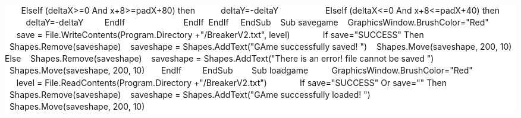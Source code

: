&nbsp;&nbsp;&nbsp;&nbsp;&nbsp;&nbsp;&nbsp;<SPAN class=vbScript__keyword>ElseIf</SPAN>&nbsp;(deltaX&gt;=<SPAN class=vbScript__number>0</SPAN>&nbsp;<SPAN class=vbScript__keyword>And</SPAN>&nbsp;x<SPAN class=vbScript__number>+8</SPAN>&gt;=padX<SPAN class=vbScript__number>+80</SPAN>)&nbsp;then&nbsp;
&nbsp;&nbsp;&nbsp;&nbsp;&nbsp;&nbsp;&nbsp;&nbsp;&nbsp;deltaY=-deltaY&nbsp;
&nbsp;&nbsp;&nbsp;&nbsp;&nbsp;&nbsp;&nbsp;&nbsp;&nbsp;&nbsp;
&nbsp;&nbsp;&nbsp;&nbsp;&nbsp;&nbsp;&nbsp;<SPAN class=vbScript__keyword>ElseIf</SPAN>&nbsp;(deltaX&lt;=<SPAN class=vbScript__number>0</SPAN>&nbsp;<SPAN class=vbScript__keyword>And</SPAN>&nbsp;x<SPAN class=vbScript__number>+8</SPAN>&lt;=padX<SPAN class=vbScript__number>+40</SPAN>)&nbsp;then&nbsp;
&nbsp;&nbsp;&nbsp;&nbsp;&nbsp;&nbsp;&nbsp;&nbsp;&nbsp;deltaY=-deltaY&nbsp;
&nbsp;&nbsp;&nbsp;&nbsp;&nbsp;&nbsp;&nbsp;<SPAN class=vbScript__keyword>EndIf</SPAN>&nbsp;
&nbsp;&nbsp;&nbsp;&nbsp;&nbsp;&nbsp;&nbsp;&nbsp;
&nbsp;&nbsp;&nbsp;&nbsp;&nbsp;&nbsp;&nbsp;&nbsp;&nbsp;
&nbsp;&nbsp;&nbsp;&nbsp;<SPAN class=vbScript__keyword>EndIf</SPAN>&nbsp;
<SPAN class=vbScript__keyword>EndIf</SPAN>&nbsp;&nbsp;
&nbsp;
EndSub&nbsp;
&nbsp;
<SPAN class=vbScript__keyword>Sub</SPAN>&nbsp;savegame&nbsp;
&nbsp;&nbsp;GraphicsWindow.BrushColor=<SPAN class=vbScript__string>"Red"</SPAN>&nbsp;
&nbsp;&nbsp;&nbsp;
&nbsp;&nbsp;&nbsp;&nbsp;&nbsp;
&nbsp;&nbsp;&nbsp;&nbsp;&nbsp;save&nbsp;=&nbsp;File.WriteContents(Program.Directory&nbsp;+<SPAN class=vbScript__string>"/BreakerV2.txt"</SPAN>,&nbsp;level)&nbsp;
&nbsp;&nbsp;&nbsp;&nbsp;&nbsp;&nbsp;
&nbsp;&nbsp;&nbsp;&nbsp;&nbsp;<SPAN class=vbScript__keyword>If</SPAN>&nbsp;save=<SPAN class=vbScript__string>"SUCCESS"</SPAN>&nbsp;<SPAN class=vbScript__keyword>Then</SPAN>&nbsp;
&nbsp;&nbsp;Shapes.Remove(saveshape)&nbsp;
&nbsp;&nbsp;saveshape&nbsp;=&nbsp;Shapes.AddText(<SPAN class=vbScript__string>"GAme&nbsp;successfully&nbsp;saved!&nbsp;"</SPAN>)&nbsp;
&nbsp;
Shapes.Move(saveshape,&nbsp;<SPAN class=vbScript__number>200</SPAN>,&nbsp;<SPAN class=vbScript__number>10</SPAN>)&nbsp;
<SPAN class=vbScript__keyword>Else</SPAN>&nbsp;
&nbsp;&nbsp;Shapes.Remove(saveshape)&nbsp;
&nbsp;&nbsp;saveshape&nbsp;=&nbsp;Shapes.AddText(<SPAN class=vbScript__string>"There&nbsp;is&nbsp;an&nbsp;error!&nbsp;file&nbsp;cannot&nbsp;be&nbsp;saved&nbsp;"</SPAN>)&nbsp;&nbsp;&nbsp;
&nbsp;&nbsp;Shapes.Move(saveshape,&nbsp;<SPAN class=vbScript__number>200</SPAN>,&nbsp;<SPAN class=vbScript__number>10</SPAN>)&nbsp;&nbsp;&nbsp;
&nbsp;&nbsp;&nbsp;<SPAN class=vbScript__keyword>EndIf</SPAN>&nbsp;
&nbsp;
&nbsp;&nbsp;
&nbsp;&nbsp;EndSub&nbsp;
&nbsp;&nbsp;&nbsp;
&nbsp;&nbsp;<SPAN class=vbScript__keyword>Sub</SPAN>&nbsp;loadgame&nbsp;
&nbsp;&nbsp;&nbsp;&nbsp;&nbsp;
&nbsp;&nbsp;GraphicsWindow.BrushColor=<SPAN class=vbScript__string>"Red"</SPAN>&nbsp;
&nbsp;&nbsp;&nbsp;
&nbsp;&nbsp;&nbsp;&nbsp;&nbsp;
&nbsp;&nbsp;&nbsp;&nbsp;&nbsp;level&nbsp;=&nbsp;File.ReadContents(Program.Directory&nbsp;+<SPAN class=vbScript__string>"/BreakerV2.txt"</SPAN>)&nbsp;
&nbsp;&nbsp;&nbsp;&nbsp;&nbsp;&nbsp;
&nbsp;&nbsp;&nbsp;&nbsp;&nbsp;<SPAN class=vbScript__keyword>If</SPAN>&nbsp;save=<SPAN class=vbScript__string>"SUCCESS"</SPAN>&nbsp;<SPAN class=vbScript__keyword>Or</SPAN>&nbsp;save=<SPAN class=vbScript__string>""</SPAN>&nbsp;<SPAN class=vbScript__keyword>Then</SPAN>&nbsp;
&nbsp;&nbsp;Shapes.Remove(saveshape)&nbsp;
&nbsp;&nbsp;saveshape&nbsp;=&nbsp;Shapes.AddText(<SPAN class=vbScript__string>"GAme&nbsp;successfully&nbsp;loaded!&nbsp;"</SPAN>)&nbsp;
&nbsp;&nbsp;Shapes.Move(saveshape,&nbsp;<SPAN class=vbScript__number>200</SPAN>,&nbsp;<SPAN class=vbScript__number>10</SPAN>)&nbsp;
&nbsp;
&nbsp;
&nbsp;&nbsp;&nbsp;
&nbsp;&nbsp;&nbsp;